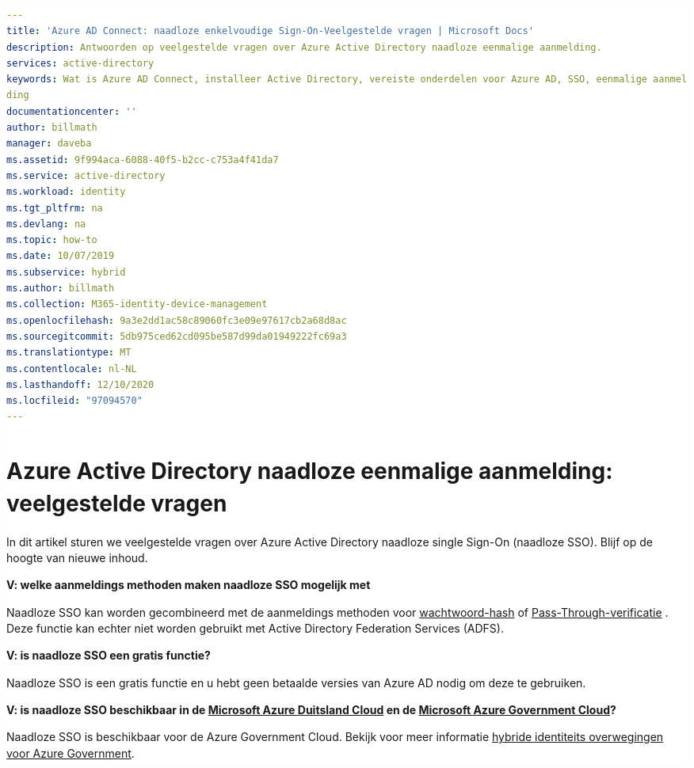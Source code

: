 ```yaml
---
title: 'Azure AD Connect: naadloze enkelvoudige Sign-On-Veelgestelde vragen | Microsoft Docs'
description: Antwoorden op veelgestelde vragen over Azure Active Directory naadloze eenmalige aanmelding.
services: active-directory
keywords: Wat is Azure AD Connect, installeer Active Directory, vereiste onderdelen voor Azure AD, SSO, eenmalige aanmelding
documentationcenter: ''
author: billmath
manager: daveba
ms.assetid: 9f994aca-6088-40f5-b2cc-c753a4f41da7
ms.service: active-directory
ms.workload: identity
ms.tgt_pltfrm: na
ms.devlang: na
ms.topic: how-to
ms.date: 10/07/2019
ms.subservice: hybrid
ms.author: billmath
ms.collection: M365-identity-device-management
ms.openlocfilehash: 9a3e2dd1ac58c89060fc3e09e97617cb2a68d8ac
ms.sourcegitcommit: 5db975ced62cd095be587d99da01949222fc69a3
ms.translationtype: MT
ms.contentlocale: nl-NL
ms.lasthandoff: 12/10/2020
ms.locfileid: "97094570"
---
```

# <a name="azure-active-directory-seamless-single-sign-on-frequently-asked-questions"></a>Azure Active Directory naadloze eenmalige aanmelding: veelgestelde vragen

In dit artikel sturen we veelgestelde vragen over Azure Active Directory naadloze single Sign-On (naadloze SSO). Blijf op de hoogte van nieuwe inhoud.

**V: welke aanmeldings methoden maken naadloze SSO mogelijk met**

Naadloze SSO kan worden gecombineerd met de aanmeldings methoden voor [wachtwoord-hash](how-to-connect-password-hash-synchronization.md) of [Pass-Through-verificatie](how-to-connect-pta.md) . Deze functie kan echter niet worden gebruikt met Active Directory Federation Services (ADFS).

**V: is naadloze SSO een gratis functie?**

Naadloze SSO is een gratis functie en u hebt geen betaalde versies van Azure AD nodig om deze te gebruiken.

**V: is naadloze SSO beschikbaar in de [Microsoft Azure Duitsland Cloud](https://www.microsoft.de/cloud-deutschland) en de [Microsoft Azure Government Cloud](https://azure.microsoft.com/features/gov/)?**

Naadloze SSO is beschikbaar voor de Azure Government Cloud. Bekijk voor meer informatie [hybride identiteits overwegingen voor Azure Government](./reference-connect-government-cloud.md).
